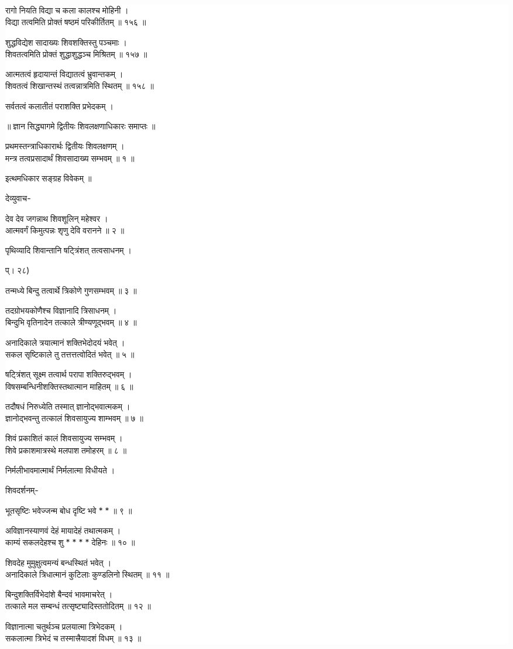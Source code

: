 रागो नियति विद्या च कला कालश्च मोहिनी ।  
विद्या तत्वमिति प्रोक्तं षष्ठमं परिकीर्तितम् ॥ १५६ ॥  
  
शुद्धविद्येश सादाख्यः शिवशक्तिस्तु पञ्चमाः ।  
शिवतत्वमिति प्रोक्तं शुद्धाशुद्धञ्च मिश्रितम् ॥ १५७ ॥  
  
आत्मतत्वं हृदायान्तं विद्यातत्वं भ्रुवान्तकम् ।  
शिवतत्वं शिखान्तस्थं तत्वन्नात्रमिति स्थितम् ॥ १५८ ॥  
  
सर्वतत्वं कलातीतं पराशक्ति प्रभेदकम् ।  
  
॥ ज्ञान सिद्ध्यागमे द्वितीयः शिवलक्षणाधिकारः समाप्तः ॥  
  
  
प्रथमस्तन्त्राधिकारार्थः द्वितीयः शिवलक्षणम् ।  
मन्त्र तत्वप्रसादार्थं शिवसादाख्य सम्भवम् ॥ १ ॥  
  
इत्थमधिकार सङ्ग्रह विवेकम् ॥  
  
देव्युवाच-  
  
देव देव जगन्नाथ शिवशूलिन् महेश्वर ।  
आत्मवर्गं किमुत्पन्नः शृणु देवि वरानने ॥ २ ॥  
  
पृथिव्यादि शिवान्तानि षट्त्रिंशत् तत्वसाधनम् ।  
  
प्। २८)  
  
तन्मध्ये बिन्दु तत्वार्थे त्रिकोणे गुणसम्भवम् ॥ ३ ॥  
  
तदग्रोभयकोणैश्च विज्ञानादि त्रिसाधनम् ।  
बिन्दुभि वृतिनादेन तत्काले त्रीण्यणूद्भवम् ॥ ४ ॥  
  
अनादिकाले त्रयात्मानं शक्तिभेदोदयं भवेत् ।  
सकल सृष्टिकाले तु तत्तत्तत्वोदितं भवेत् ॥ ५ ॥  
  
षट्त्रिंशत् सूक्ष्म तत्वार्थ परापा शक्तिरुद्भवम् ।  
विषसम्बन्धिनीशक्तिस्तथात्मान माहितम् ॥ ६ ॥  
  
तदौषधं निरुध्येति तस्मात् ज्ञानोद्भवात्मकम् ।  
ज्ञानोद्भवन्तु तत्कालं शिवसायुज्य शाम्भवम् ॥ ७ ॥  
  
शिवं प्रकाशितं कालं शिवसायुज्य सम्भवम् ।  
शिवे प्रकाशमात्रस्थे मलपाश तमोहरम् ॥ ८ ॥  
  
निर्मलीभावमात्मार्थं निर्मलात्मा विधीयते ।  
  
शिवदर्शनम्-  
    
भूतसृष्टिः भवेज्जन्म बोध दृष्टि भवे * * ॥ ९ ॥  
  
अविज्ञानस्याणवं देहं मायादेहं तथात्मकम् ।  
काम्यं सकलदेहश्च शु * * * * देहिनः ॥ १० ॥  
  
शिवदेह मुमुक्षुत्वमन्यं बन्धस्थितं भवेत् ।  
अनादिकाले त्रिधात्मानं कुटिलाः कुण्डलिनो स्थितम् ॥ ११ ॥  
  
बिन्दुशक्तिर्विभेदांशे बैन्दवं भावमाचरेत् ।  
तत्काले मल सम्बन्धं तत्सृष्ट्यादिस्ततोदितम् ॥ १२ ॥  
  
विज्ञानात्मा चतुर्थञ्च प्रलयात्मा त्रिभेदकम् ।  
सकलात्मा त्रिभेदं च तस्मात्त्रैयादशं विधम् ॥ १३ ॥  
  